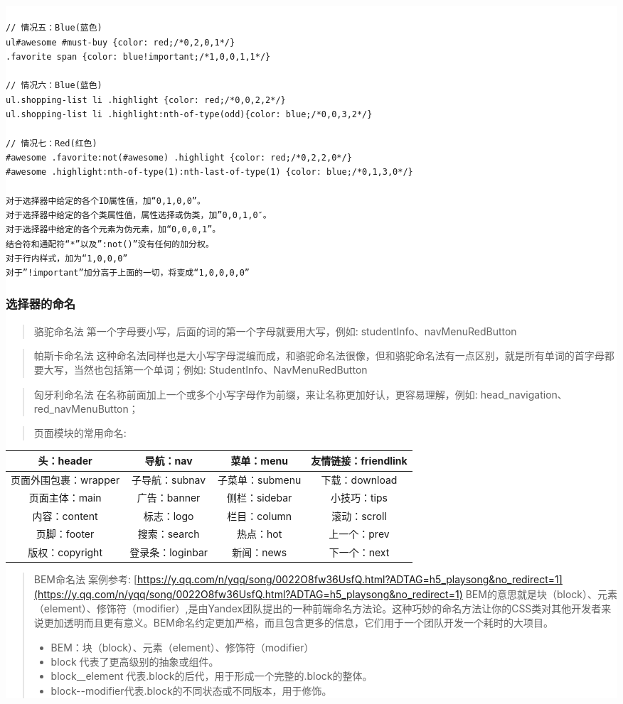 ```

// 情况五：Blue(蓝色)
ul#awesome #must-buy {color: red;/*0,2,0,1*/}
.favorite span {color: blue!important;/*1,0,0,1,1*/}

// 情况六：Blue(蓝色)
ul.shopping-list li .highlight {color: red;/*0,0,2,2*/}
ul.shopping-list li .highlight:nth-of-type(odd){color: blue;/*0,0,3,2*/}

// 情况七：Red(红色)
#awesome .favorite:not(#awesome) .highlight {color: red;/*0,2,2,0*/}
#awesome .highlight:nth-of-type(1):nth-last-of-type(1) {color: blue;/*0,1,3,0*/}

对于选择器中给定的各个ID属性值，加“0,1,0,0”。
对于选择器中给定的各个类属性值，属性选择或伪类，加”0,0,1,0″。
对于选择器中给定的各个元素为伪元素，加“0,0,0,1”。
结合符和通配符“*”以及”:not()”没有任何的加分权。
对于行内样式，加为“1,0,0,0”
对于”!important”加分高于上面的一切，将变成“1,0,0,0,0”
```
### 选择器的命名
> 骆驼命名法
> 第一个字母要小写，后面的词的第一个字母就要用大写，例如: studentInfo、navMenuRedButton
> 

> 帕斯卡命名法
> 这种命名法同样也是大小写字母混编而成，和骆驼命名法很像，但和骆驼命名法有一点区别，就是所有单词的首字母都要大写，当然也包括第一个单词；例如: StudentInfo、NavMenuRedButton
> 

> 匈牙利命名法
> 在名称前面加上一个或多个小写字母作为前缀，来让名称更加好认，更容易理解，例如: head_navigation、
> red_navMenuButton；
> 

> 页面模块的常用命名:
> 
| 头：header | 导航：nav | 菜单：menu | 友情链接：friendlink |
| :---: | :---: | :---: | :---: |
| 页面外围包裹：wrapper | 子导航：subnav | 子菜单：submenu | 下载：download |
| 页面主体：main | 广告：banner | 侧栏：sidebar | 小技巧：tips |
| 内容：content | 标志：logo | 栏目：column | 滚动：scroll |
| 页脚：footer | 搜索：search | 热点：hot | 上一个：prev |
| 版权：copyright | 登录条：loginbar | 新闻：news | 下一个：next |

> 
> BEM命名法
> 案例参考:  [https://y.qq.com/n/yqq/song/0022O8fw36UsfQ.html?ADTAG=h5_playsong&no_redirect=1](https://y.qq.com/n/yqq/song/0022O8fw36UsfQ.html?ADTAG=h5_playsong&no_redirect=1)
> BEM的意思就是块（block）、元素（element）、修饰符（modifier）,是由Yandex团队提出的一种前端命名方法论。这种巧妙的命名方法让你的CSS类对其他开发者来说更加透明而且更有意义。BEM命名约定更加严格，而且包含更多的信息，它们用于一个团队开发一个耗时的大项目。
> - BEM：块（block）、元素（element）、修饰符（modifier）
> - block 代表了更高级别的抽象或组件。
> - block__element 代表.block的后代，用于形成一个完整的.block的整体。
> - block--modifier代表.block的不同状态或不同版本，用于修饰。
